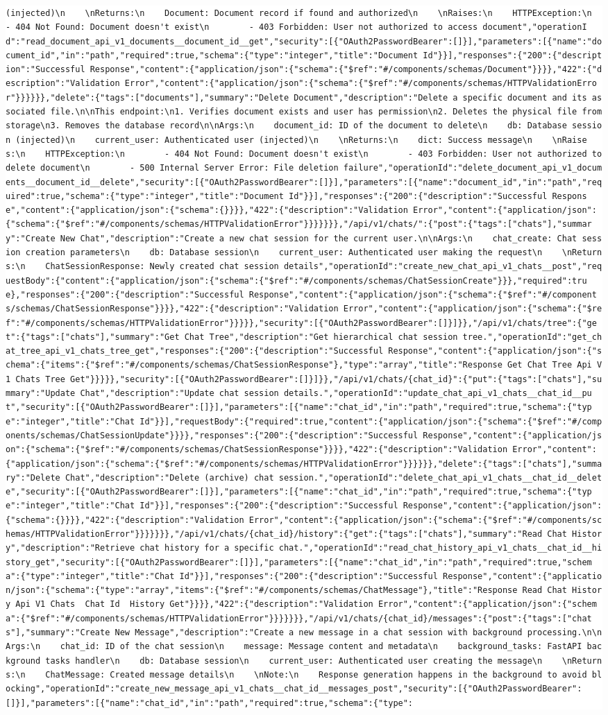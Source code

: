 ```
(injected)\n    \nReturns:\n    Document: Document record if found and authorized\n    \nRaises:\n    HTTPException:\n        - 404 Not Found: Document doesn't exist\n        - 403 Forbidden: User not authorized to access document","operationId":"read_document_api_v1_documents__document_id__get","security":[{"OAuth2PasswordBearer":[]}],"parameters":[{"name":"document_id","in":"path","required":true,"schema":{"type":"integer","title":"Document Id"}}],"responses":{"200":{"description":"Successful Response","content":{"application/json":{"schema":{"$ref":"#/components/schemas/Document"}}}},"422":{"description":"Validation Error","content":{"application/json":{"schema":{"$ref":"#/components/schemas/HTTPValidationError"}}}}}},"delete":{"tags":["documents"],"summary":"Delete Document","description":"Delete a specific document and its associated file.\n\nThis endpoint:\n1. Verifies document exists and user has permission\n2. Deletes the physical file from storage\n3. Removes the database record\n\nArgs:\n    document_id: ID of the document to delete\n    db: Database session (injected)\n    current_user: Authenticated user (injected)\n    \nReturns:\n    dict: Success message\n    \nRaises:\n    HTTPException:\n        - 404 Not Found: Document doesn't exist\n        - 403 Forbidden: User not authorized to delete document\n        - 500 Internal Server Error: File deletion failure","operationId":"delete_document_api_v1_documents__document_id__delete","security":[{"OAuth2PasswordBearer":[]}],"parameters":[{"name":"document_id","in":"path","required":true,"schema":{"type":"integer","title":"Document Id"}}],"responses":{"200":{"description":"Successful Response","content":{"application/json":{"schema":{}}}},"422":{"description":"Validation Error","content":{"application/json":{"schema":{"$ref":"#/components/schemas/HTTPValidationError"}}}}}}},"/api/v1/chats/":{"post":{"tags":["chats"],"summary":"Create New Chat","description":"Create a new chat session for the current user.\n\nArgs:\n    chat_create: Chat session creation parameters\n    db: Database session\n    current_user: Authenticated user making the request\n    \nReturns:\n    ChatSessionResponse: Newly created chat session details","operationId":"create_new_chat_api_v1_chats__post","requestBody":{"content":{"application/json":{"schema":{"$ref":"#/components/schemas/ChatSessionCreate"}}},"required":true},"responses":{"200":{"description":"Successful Response","content":{"application/json":{"schema":{"$ref":"#/components/schemas/ChatSessionResponse"}}}},"422":{"description":"Validation Error","content":{"application/json":{"schema":{"$ref":"#/components/schemas/HTTPValidationError"}}}}},"security":[{"OAuth2PasswordBearer":[]}]}},"/api/v1/chats/tree":{"get":{"tags":["chats"],"summary":"Get Chat Tree","description":"Get hierarchical chat session tree.","operationId":"get_chat_tree_api_v1_chats_tree_get","responses":{"200":{"description":"Successful Response","content":{"application/json":{"schema":{"items":{"$ref":"#/components/schemas/ChatSessionResponse"},"type":"array","title":"Response Get Chat Tree Api V1 Chats Tree Get"}}}}},"security":[{"OAuth2PasswordBearer":[]}]}},"/api/v1/chats/{chat_id}":{"put":{"tags":["chats"],"summary":"Update Chat","description":"Update chat session details.","operationId":"update_chat_api_v1_chats__chat_id__put","security":[{"OAuth2PasswordBearer":[]}],"parameters":[{"name":"chat_id","in":"path","required":true,"schema":{"type":"integer","title":"Chat Id"}}],"requestBody":{"required":true,"content":{"application/json":{"schema":{"$ref":"#/components/schemas/ChatSessionUpdate"}}}},"responses":{"200":{"description":"Successful Response","content":{"application/json":{"schema":{"$ref":"#/components/schemas/ChatSessionResponse"}}}},"422":{"description":"Validation Error","content":{"application/json":{"schema":{"$ref":"#/components/schemas/HTTPValidationError"}}}}}},"delete":{"tags":["chats"],"summary":"Delete Chat","description":"Delete (archive) chat session.","operationId":"delete_chat_api_v1_chats__chat_id__delete","security":[{"OAuth2PasswordBearer":[]}],"parameters":[{"name":"chat_id","in":"path","required":true,"schema":{"type":"integer","title":"Chat Id"}}],"responses":{"200":{"description":"Successful Response","content":{"application/json":{"schema":{}}}},"422":{"description":"Validation Error","content":{"application/json":{"schema":{"$ref":"#/components/schemas/HTTPValidationError"}}}}}}},"/api/v1/chats/{chat_id}/history":{"get":{"tags":["chats"],"summary":"Read Chat History","description":"Retrieve chat history for a specific chat.","operationId":"read_chat_history_api_v1_chats__chat_id__history_get","security":[{"OAuth2PasswordBearer":[]}],"parameters":[{"name":"chat_id","in":"path","required":true,"schema":{"type":"integer","title":"Chat Id"}}],"responses":{"200":{"description":"Successful Response","content":{"application/json":{"schema":{"type":"array","items":{"$ref":"#/components/schemas/ChatMessage"},"title":"Response Read Chat History Api V1 Chats  Chat Id  History Get"}}}},"422":{"description":"Validation Error","content":{"application/json":{"schema":{"$ref":"#/components/schemas/HTTPValidationError"}}}}}}},"/api/v1/chats/{chat_id}/messages":{"post":{"tags":["chats"],"summary":"Create New Message","description":"Create a new message in a chat session with background processing.\n\nArgs:\n    chat_id: ID of the chat session\n    message: Message content and metadata\n    background_tasks: FastAPI background tasks handler\n    db: Database session\n    current_user: Authenticated user creating the message\n    \nReturns:\n    ChatMessage: Created message details\n    \nNote:\n    Response generation happens in the background to avoid blocking","operationId":"create_new_message_api_v1_chats__chat_id__messages_post","security":[{"OAuth2PasswordBearer":[]}],"parameters":[{"name":"chat_id","in":"path","required":true,"schema":{"type":
```